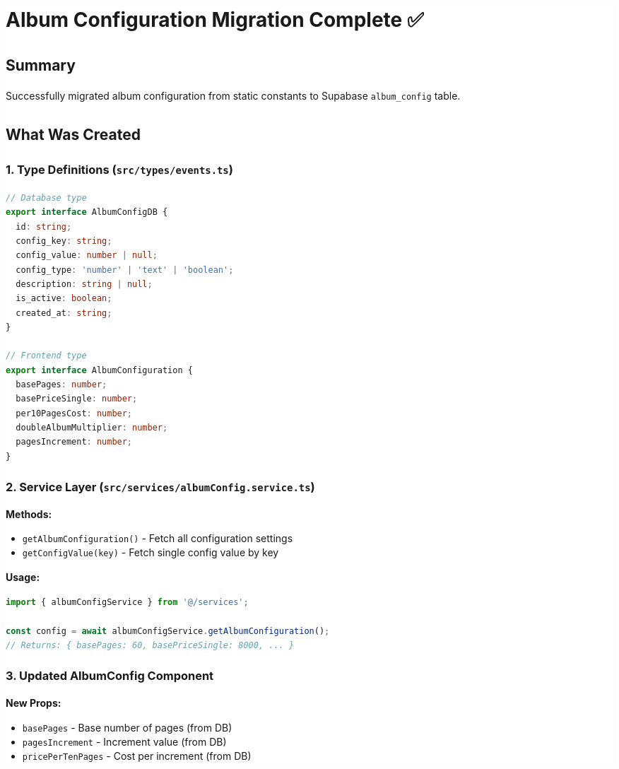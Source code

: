 # Album Configuration Migration Complete ✅

## Summary

Successfully migrated album configuration from static constants to Supabase `album_config` table.

## What Was Created

### 1. Type Definitions (`src/types/events.ts`)

```typescript
// Database type
export interface AlbumConfigDB {
  id: string;
  config_key: string;
  config_value: number | null;
  config_type: 'number' | 'text' | 'boolean';
  description: string | null;
  is_active: boolean;
  created_at: string;
}

// Frontend type
export interface AlbumConfiguration {
  basePages: number;
  basePriceSingle: number;
  per10PagesCost: number;
  doubleAlbumMultiplier: number;
  pagesIncrement: number;
}
```

### 2. Service Layer (`src/services/albumConfig.service.ts`)

**Methods:**
- `getAlbumConfiguration()` - Fetch all configuration settings
- `getConfigValue(key)` - Fetch single config value by key

**Usage:**
```typescript
import { albumConfigService } from '@/services';

const config = await albumConfigService.getAlbumConfiguration();
// Returns: { basePages: 60, basePriceSingle: 8000, ... }
```

### 3. Updated AlbumConfig Component

**New Props:**
- `basePages` - Base number of pages (from DB)
- `pagesIncrement` - Increment value (from DB)
- `pricePerTenPages` - Cost per increment (from DB)
